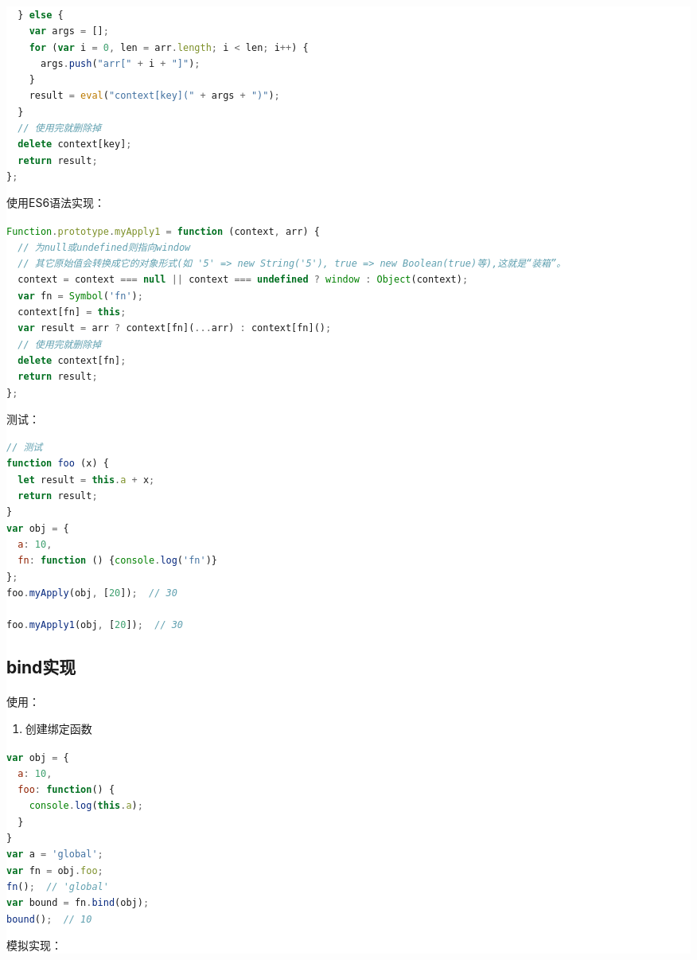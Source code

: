 ```js
  } else {
    var args = [];
    for (var i = 0, len = arr.length; i < len; i++) {
      args.push("arr[" + i + "]");
    }
    result = eval("context[key](" + args + ")");
  }
  // 使用完就删除掉
  delete context[key];
  return result;
};
```

使用ES6语法实现：

```js
Function.prototype.myApply1 = function (context, arr) {
  // 为null或undefined则指向window
  // 其它原始值会转换成它的对象形式(如 '5' => new String('5'), true => new Boolean(true)等),这就是“装箱”。
  context = context === null || context === undefined ? window : Object(context);
  var fn = Symbol('fn');
  context[fn] = this;
  var result = arr ? context[fn](...arr) : context[fn]();
  // 使用完就删除掉
  delete context[fn];
  return result;
};
```

测试：

```js
// 测试
function foo (x) {
  let result = this.a + x;
  return result;
}
var obj = {
  a: 10,
  fn: function () {console.log('fn')}
};
foo.myApply(obj, [20]);  // 30

foo.myApply1(obj, [20]);  // 30
```

## bind实现
使用：
1. 创建绑定函数
```js
var obj = {
  a: 10,
  foo: function() {
    console.log(this.a);
  }
}
var a = 'global';
var fn = obj.foo;
fn();  // 'global'
var bound = fn.bind(obj);
bound();  // 10
```
模拟实现：

